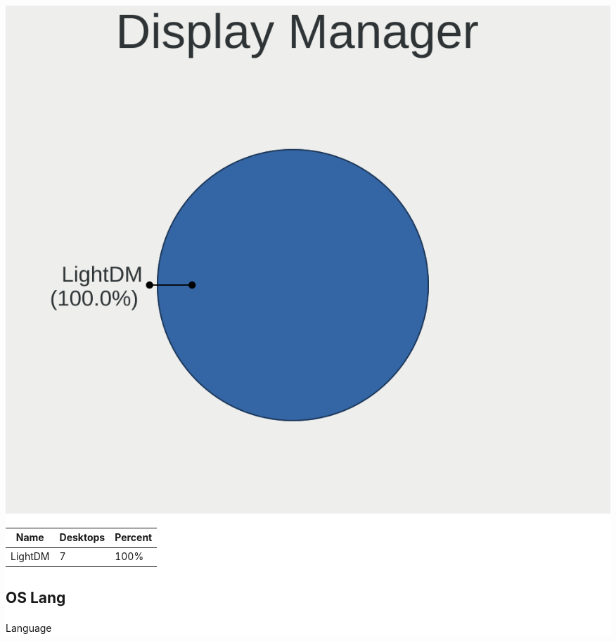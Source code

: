 ![Display Manager](./images/pie_chart_bsd/os_display_manager.svg)


| Name    | Desktops | Percent |
|---------|----------|---------|
| LightDM | 7        | 100%    |

OS Lang
-------

Language
